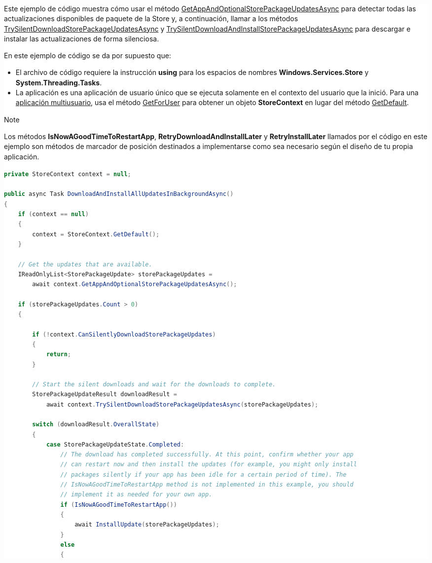 Este ejemplo de código muestra cómo usar el método [GetAppAndOptionalStorePackageUpdatesAsync](https://docs.microsoft.com/uwp/api/windows.services.store.storecontext.getappandoptionalstorepackageupdatesasync) para detectar todas las actualizaciones disponibles de paquete de la Store y, a continuación, llamar a los métodos [TrySilentDownloadStorePackageUpdatesAsync](https://docs.microsoft.com/uwp/api/windows.services.store.storecontext.trysilentdownloadstorepackageupdatesasync) y [TrySilentDownloadAndInstallStorePackageUpdatesAsync](https://docs.microsoft.com/uwp/api/windows.services.store.storecontext.trysilentdownloadandinstallstorepackageupdatesasync) para descargar e instalar las actualizaciones de forma silenciosa.

En este ejemplo de código se da por supuesto que:
* El archivo de código requiere la instrucción **using** para los espacios de nombres **Windows.Services.Store** y **System.Threading.Tasks**.
* La aplicación es una aplicación de usuario único que se ejecuta solamente en el contexto del usuario que la inició. Para una [aplicación multiusuario](https://msdn.microsoft.com/windows/uwp/xbox-apps/multi-user-applications), usa el método [GetForUser](https://docs.microsoft.com/uwp/api/windows.services.store.storecontext.User) para obtener un objeto **StoreContext** en lugar del método [GetDefault](https://docs.microsoft.com/uwp/api/windows.services.store.storecontext.GetDefault).

> [!NOTE]
> Los métodos **IsNowAGoodTimeToRestartApp**, **RetryDownloadAndInstallLater** y **RetryInstallLater** llamados por el código en este ejemplo son métodos de marcador de posición destinados a implementarse como sea necesario según el diseño de tu propia aplicación.

```csharp
private StoreContext context = null;

public async Task DownloadAndInstallAllUpdatesInBackgroundAsync()
{
    if (context == null)
    {
        context = StoreContext.GetDefault();
    }

    // Get the updates that are available.
    IReadOnlyList<StorePackageUpdate> storePackageUpdates =
        await context.GetAppAndOptionalStorePackageUpdatesAsync();

    if (storePackageUpdates.Count > 0)
    {

        if (!context.CanSilentlyDownloadStorePackageUpdates)
        {
            return;
        }

        // Start the silent downloads and wait for the downloads to complete.
        StorePackageUpdateResult downloadResult =
            await context.TrySilentDownloadStorePackageUpdatesAsync(storePackageUpdates);

        switch (downloadResult.OverallState)
        {
            case StorePackageUpdateState.Completed:
                // The download has completed successfully. At this point, confirm whether your app
                // can restart now and then install the updates (for example, you might only install
                // packages silently if your app has been idle for a certain period of time). The
                // IsNowAGoodTimeToRestartApp method is not implemented in this example, you should
                // implement it as needed for your own app.
                if (IsNowAGoodTimeToRestartApp())
                {
                    await InstallUpdate(storePackageUpdates);
                }
                else
                {
```